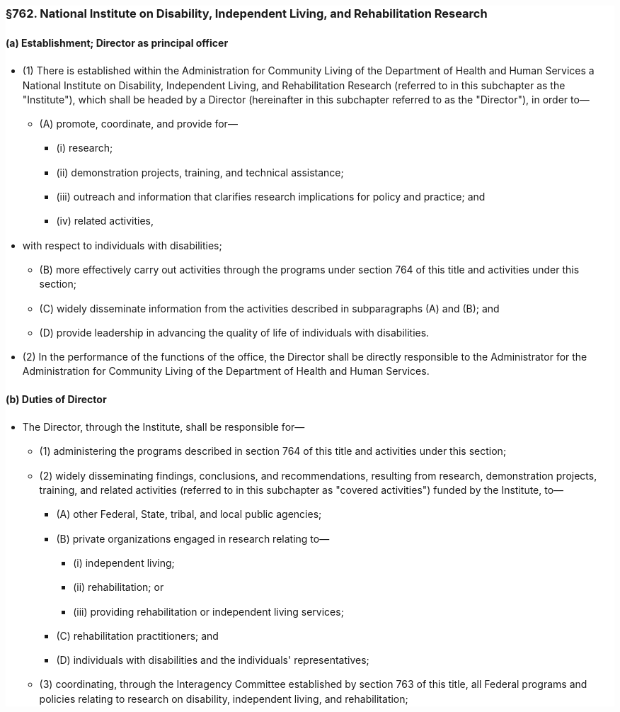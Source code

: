 ### §762. National Institute on Disability, Independent Living, and Rehabilitation Research
#### (a) Establishment; Director as principal officer
* (1) There is established within the Administration for Community Living of the Department of Health and Human Services a National Institute on Disability, Independent Living, and Rehabilitation Research (referred to in this subchapter as the "Institute"), which shall be headed by a Director (hereinafter in this subchapter referred to as the "Director"), in order to—

  * (A) promote, coordinate, and provide for—

    * (i) research;

    * (ii) demonstration projects, training, and technical assistance;

    * (iii) outreach and information that clarifies research implications for policy and practice; and

    * (iv) related activities,


* with respect to individuals with disabilities;

  * (B) more effectively carry out activities through the programs under section 764 of this title and activities under this section;

  * (C) widely disseminate information from the activities described in subparagraphs (A) and (B); and

  * (D) provide leadership in advancing the quality of life of individuals with disabilities.


* (2) In the performance of the functions of the office, the Director shall be directly responsible to the Administrator for the Administration for Community Living of the Department of Health and Human Services.

#### (b) Duties of Director
* The Director, through the Institute, shall be responsible for—

  * (1) administering the programs described in section 764 of this title and activities under this section;

  * (2) widely disseminating findings, conclusions, and recommendations, resulting from research, demonstration projects, training, and related activities (referred to in this subchapter as "covered activities") funded by the Institute, to—

    * (A) other Federal, State, tribal, and local public agencies;

    * (B) private organizations engaged in research relating to—

      * (i) independent living;

      * (ii) rehabilitation; or

      * (iii) providing rehabilitation or independent living services;


    * (C) rehabilitation practitioners; and

    * (D) individuals with disabilities and the individuals' representatives;


  * (3) coordinating, through the Interagency Committee established by section 763 of this title, all Federal programs and policies relating to research on disability, independent living, and rehabilitation;
